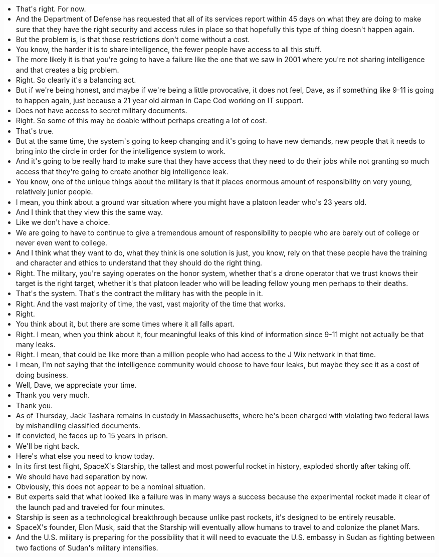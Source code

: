 *  That's right. For now.
*  And the Department of Defense has requested that all of its services report within 45 days on what they are doing to make sure that they have the right security and access rules in place so that hopefully this type of thing doesn't happen again.
*  But the problem is, is that those restrictions don't come without a cost.
*  You know, the harder it is to share intelligence, the fewer people have access to all this stuff.
*  The more likely it is that you're going to have a failure like the one that we saw in 2001 where you're not sharing intelligence and that creates a big problem.
*  Right. So clearly it's a balancing act.
*  But if we're being honest, and maybe if we're being a little provocative, it does not feel, Dave, as if something like 9-11 is going to happen again, just because a 21 year old airman in Cape Cod working on IT support.
*  Does not have access to secret military documents.
*  Right. So some of this may be doable without perhaps creating a lot of cost.
*  That's true.
*  But at the same time, the system's going to keep changing and it's going to have new demands, new people that it needs to bring into the circle in order for the intelligence system to work.
*  And it's going to be really hard to make sure that they have access that they need to do their jobs while not granting so much access that they're going to create another big intelligence leak.
*  You know, one of the unique things about the military is that it places enormous amount of responsibility on very young, relatively junior people.
*  I mean, you think about a ground war situation where you might have a platoon leader who's 23 years old.
*  And I think that they view this the same way.
*  Like we don't have a choice.
*  We are going to have to continue to give a tremendous amount of responsibility to people who are barely out of college or never even went to college.
*  And I think what they want to do, what they think is one solution is just, you know, rely on that these people have the training and character and ethics to understand that they should do the right thing.
*  Right. The military, you're saying operates on the honor system, whether that's a drone operator that we trust knows their target is the right target, whether it's that platoon leader who will be leading fellow young men perhaps to their deaths.
*  That's the system. That's the contract the military has with the people in it.
*  Right. And the vast majority of time, the vast, vast majority of the time that works.
*  Right.
*  You think about it, but there are some times where it all falls apart.
*  Right. I mean, when you think about it, four meaningful leaks of this kind of information since 9-11 might not actually be that many leaks.
*  Right. I mean, that could be like more than a million people who had access to the J Wix network in that time.
*  I mean, I'm not saying that the intelligence community would choose to have four leaks, but maybe they see it as a cost of doing business.
*  Well, Dave, we appreciate your time.
*  Thank you very much.
*  Thank you.
*  As of Thursday, Jack Tashara remains in custody in Massachusetts, where he's been charged with violating two federal laws by mishandling classified documents.
*  If convicted, he faces up to 15 years in prison.
*  We'll be right back.
*  Here's what else you need to know today.
*  In its first test flight, SpaceX's Starship, the tallest and most powerful rocket in history, exploded shortly after taking off.
*  We should have had separation by now.
*  Obviously, this does not appear to be a nominal situation.
*  But experts said that what looked like a failure was in many ways a success because the experimental rocket made it clear of the launch pad and traveled for four minutes.
*  Starship is seen as a technological breakthrough because unlike past rockets, it's designed to be entirely reusable.
*  SpaceX's founder, Elon Musk, said that the Starship will eventually allow humans to travel to and colonize the planet Mars.
*  And the U.S. military is preparing for the possibility that it will need to evacuate the U.S. embassy in Sudan as fighting between two factions of Sudan's military intensifies.